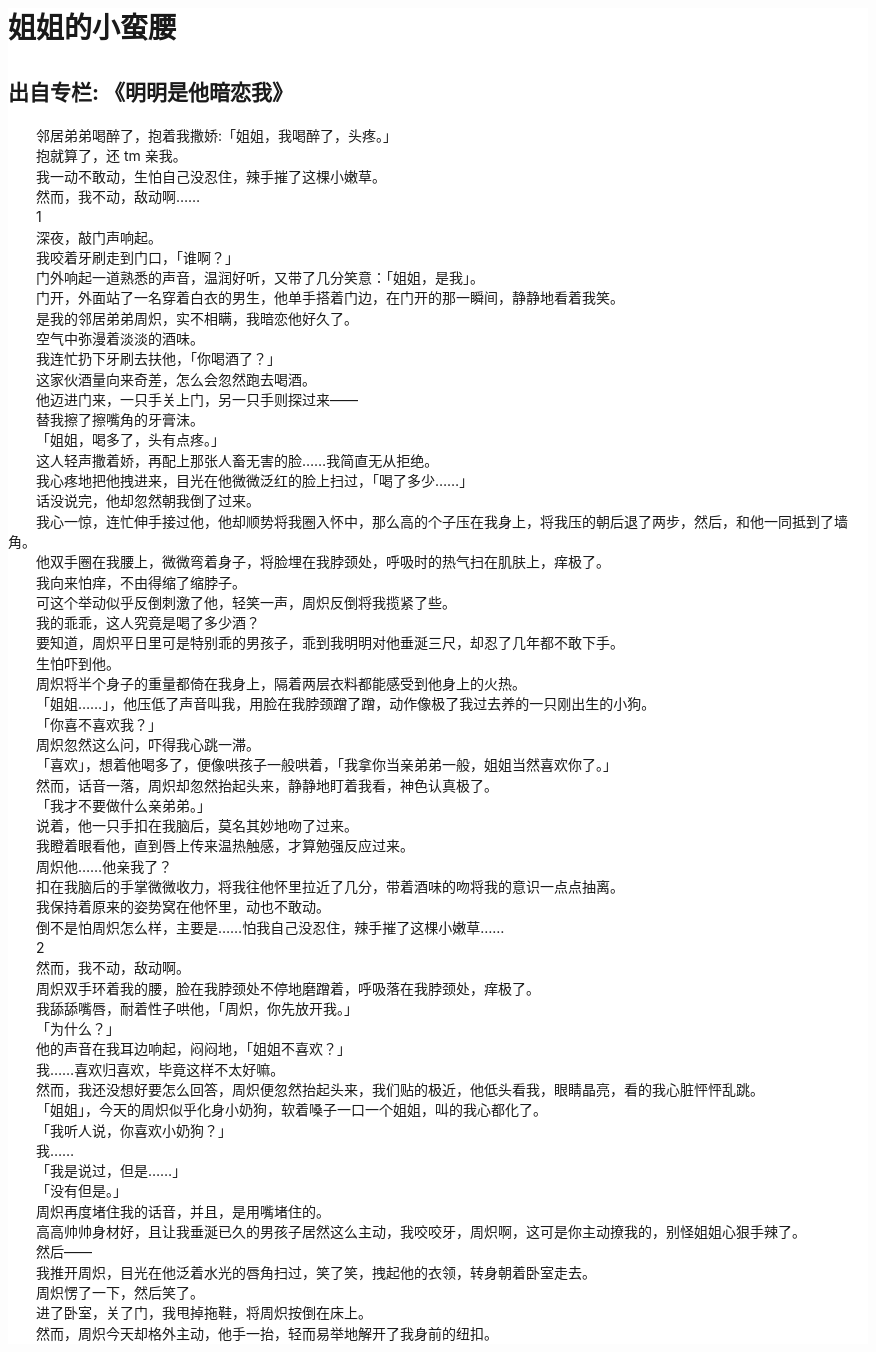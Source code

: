 # 姐姐的小蛮腰  
## 出自专栏: 《明明是他暗恋我》  
&emsp;&emsp;邻居弟弟喝醉了，抱着我撒娇:「姐姐，我喝醉了，头疼。」  
&emsp;&emsp;抱就算了，还 tm 亲我。  
&emsp;&emsp;我一动不敢动，生怕自己没忍住，辣手摧了这棵小嫩草。  
&emsp;&emsp;然而，我不动，敌动啊……  
&emsp;&emsp;1  
&emsp;&emsp;深夜，敲门声响起。  
&emsp;&emsp;我咬着牙刷走到门口，「谁啊？」  
&emsp;&emsp;门外响起一道熟悉的声音，温润好听，又带了几分笑意：「姐姐，是我」。  
&emsp;&emsp;门开，外面站了一名穿着白衣的男生，他单手搭着门边，在门开的那一瞬间，静静地看着我笑。  
&emsp;&emsp;是我的邻居弟弟周炽，实不相瞒，我暗恋他好久了。  
&emsp;&emsp;空气中弥漫着淡淡的酒味。  
&emsp;&emsp;我连忙扔下牙刷去扶他，「你喝酒了？」  
&emsp;&emsp;这家伙酒量向来奇差，怎么会忽然跑去喝酒。  
&emsp;&emsp;他迈进门来，一只手关上门，另一只手则探过来——  
&emsp;&emsp;替我擦了擦嘴角的牙膏沫。  
&emsp;&emsp;「姐姐，喝多了，头有点疼。」  
&emsp;&emsp;这人轻声撒着娇，再配上那张人畜无害的脸……我简直无从拒绝。  
&emsp;&emsp;我心疼地把他拽进来，目光在他微微泛红的脸上扫过，「喝了多少……」  
&emsp;&emsp;话没说完，他却忽然朝我倒了过来。  
&emsp;&emsp;我心一惊，连忙伸手接过他，他却顺势将我圈入怀中，那么高的个子压在我身上，将我压的朝后退了两步，然后，和他一同抵到了墙角。  
&emsp;&emsp;他双手圈在我腰上，微微弯着身子，将脸埋在我脖颈处，呼吸时的热气扫在肌肤上，痒极了。  
&emsp;&emsp;我向来怕痒，不由得缩了缩脖子。  
&emsp;&emsp;可这个举动似乎反倒刺激了他，轻笑一声，周炽反倒将我揽紧了些。  
&emsp;&emsp;我的乖乖，这人究竟是喝了多少酒？  
&emsp;&emsp;要知道，周炽平日里可是特别乖的男孩子，乖到我明明对他垂涎三尺，却忍了几年都不敢下手。  
&emsp;&emsp;生怕吓到他。  
&emsp;&emsp;周炽将半个身子的重量都倚在我身上，隔着两层衣料都能感受到他身上的火热。  
&emsp;&emsp;「姐姐……」，他压低了声音叫我，用脸在我脖颈蹭了蹭，动作像极了我过去养的一只刚出生的小狗。  
&emsp;&emsp;「你喜不喜欢我？」  
&emsp;&emsp;周炽忽然这么问，吓得我心跳一滞。  
&emsp;&emsp;「喜欢」，想着他喝多了，便像哄孩子一般哄着，「我拿你当亲弟弟一般，姐姐当然喜欢你了。」  
&emsp;&emsp;然而，话音一落，周炽却忽然抬起头来，静静地盯着我看，神色认真极了。  
&emsp;&emsp;「我才不要做什么亲弟弟。」  
&emsp;&emsp;说着，他一只手扣在我脑后，莫名其妙地吻了过来。  
&emsp;&emsp;我瞪着眼看他，直到唇上传来温热触感，才算勉强反应过来。  
&emsp;&emsp;周炽他……他亲我了？  
&emsp;&emsp;扣在我脑后的手掌微微收力，将我往他怀里拉近了几分，带着酒味的吻将我的意识一点点抽离。  
&emsp;&emsp;我保持着原来的姿势窝在他怀里，动也不敢动。  
&emsp;&emsp;倒不是怕周炽怎么样，主要是……怕我自己没忍住，辣手摧了这棵小嫩草……  
&emsp;&emsp;2  
&emsp;&emsp;然而，我不动，敌动啊。  
&emsp;&emsp;周炽双手环着我的腰，脸在我脖颈处不停地磨蹭着，呼吸落在我脖颈处，痒极了。  
&emsp;&emsp;我舔舔嘴唇，耐着性子哄他，「周炽，你先放开我。」  
&emsp;&emsp;「为什么？」  
&emsp;&emsp;他的声音在我耳边响起，闷闷地，「姐姐不喜欢？」  
&emsp;&emsp;我……喜欢归喜欢，毕竟这样不太好嘛。  
&emsp;&emsp;然而，我还没想好要怎么回答，周炽便忽然抬起头来，我们贴的极近，他低头看我，眼睛晶亮，看的我心脏怦怦乱跳。  
&emsp;&emsp;「姐姐」，今天的周炽似乎化身小奶狗，软着嗓子一口一个姐姐，叫的我心都化了。  
&emsp;&emsp;「我听人说，你喜欢小奶狗？」  
&emsp;&emsp;我……  
&emsp;&emsp;「我是说过，但是……」  
&emsp;&emsp;「没有但是。」  
&emsp;&emsp;周炽再度堵住我的话音，并且，是用嘴堵住的。  
&emsp;&emsp;高高帅帅身材好，且让我垂涎已久的男孩子居然这么主动，我咬咬牙，周炽啊，这可是你主动撩我的，别怪姐姐心狠手辣了。  
&emsp;&emsp;然后——  
&emsp;&emsp;我推开周炽，目光在他泛着水光的唇角扫过，笑了笑，拽起他的衣领，转身朝着卧室走去。  
&emsp;&emsp;周炽愣了一下，然后笑了。  
&emsp;&emsp;进了卧室，关了门，我甩掉拖鞋，将周炽按倒在床上。  
&emsp;&emsp;然而，周炽今天却格外主动，他手一抬，轻而易举地解开了我身前的纽扣。  